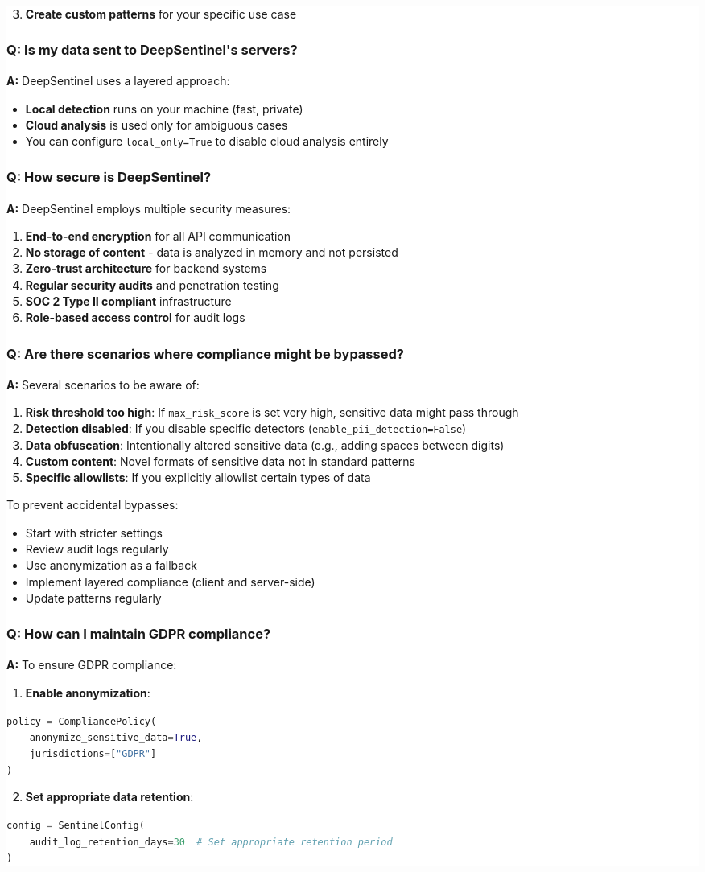 3. **Create custom patterns** for your specific use case

### Q: Is my data sent to DeepSentinel's servers?

**A:** DeepSentinel uses a layered approach:

- **Local detection** runs on your machine (fast, private)
- **Cloud analysis** is used only for ambiguous cases
- You can configure `local_only=True` to disable cloud analysis entirely

### Q: How secure is DeepSentinel?

**A:** DeepSentinel employs multiple security measures:

1. **End-to-end encryption** for all API communication
2. **No storage of content** - data is analyzed in memory and not persisted
3. **Zero-trust architecture** for backend systems
4. **Regular security audits** and penetration testing
5. **SOC 2 Type II compliant** infrastructure
6. **Role-based access control** for audit logs

### Q: Are there scenarios where compliance might be bypassed?

**A:** Several scenarios to be aware of:

1. **Risk threshold too high**: If `max_risk_score` is set very high, sensitive data might pass through
2. **Detection disabled**: If you disable specific detectors (`enable_pii_detection=False`)
3. **Data obfuscation**: Intentionally altered sensitive data (e.g., adding spaces between digits)
4. **Custom content**: Novel formats of sensitive data not in standard patterns
5. **Specific allowlists**: If you explicitly allowlist certain types of data

To prevent accidental bypasses:
- Start with stricter settings
- Review audit logs regularly
- Use anonymization as a fallback
- Implement layered compliance (client and server-side)
- Update patterns regularly

### Q: How can I maintain GDPR compliance?

**A:** To ensure GDPR compliance:

1. **Enable anonymization**: 
```python
policy = CompliancePolicy(
    anonymize_sensitive_data=True, 
    jurisdictions=["GDPR"]
)
```

2. **Set appropriate data retention**:
```python
config = SentinelConfig(
    audit_log_retention_days=30  # Set appropriate retention period
)
```
